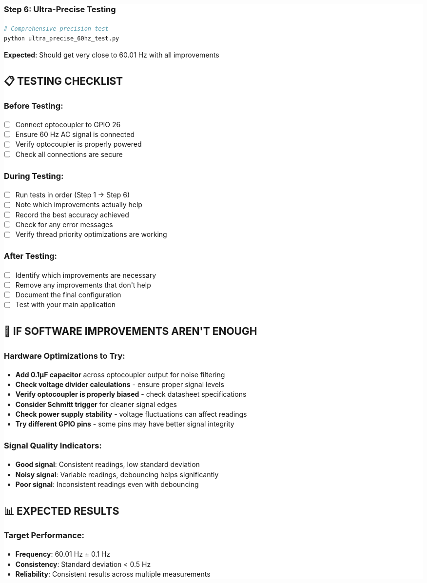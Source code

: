 ### **Step 6: Ultra-Precise Testing**
```bash
# Comprehensive precision test
python ultra_precise_60hz_test.py
```
**Expected**: Should get very close to 60.01 Hz with all improvements

## 📋 **TESTING CHECKLIST**

### **Before Testing:**
- [ ] Connect optocoupler to GPIO 26
- [ ] Ensure 60 Hz AC signal is connected
- [ ] Verify optocoupler is properly powered
- [ ] Check all connections are secure

### **During Testing:**
- [ ] Run tests in order (Step 1 → Step 6)
- [ ] Note which improvements actually help
- [ ] Record the best accuracy achieved
- [ ] Check for any error messages
- [ ] Verify thread priority optimizations are working

### **After Testing:**
- [ ] Identify which improvements are necessary
- [ ] Remove any improvements that don't help
- [ ] Document the final configuration
- [ ] Test with your main application

## 🔧 **IF SOFTWARE IMPROVEMENTS AREN'T ENOUGH**

### **Hardware Optimizations to Try:**
- **Add 0.1µF capacitor** across optocoupler output for noise filtering
- **Check voltage divider calculations** - ensure proper signal levels
- **Verify optocoupler is properly biased** - check datasheet specifications
- **Consider Schmitt trigger** for cleaner signal edges
- **Check power supply stability** - voltage fluctuations can affect readings
- **Try different GPIO pins** - some pins may have better signal integrity

### **Signal Quality Indicators:**
- **Good signal**: Consistent readings, low standard deviation
- **Noisy signal**: Variable readings, debouncing helps significantly
- **Poor signal**: Inconsistent readings even with debouncing

## 📊 **EXPECTED RESULTS**

### **Target Performance:**
- **Frequency**: 60.01 Hz ± 0.1 Hz
- **Consistency**: Standard deviation < 0.5 Hz
- **Reliability**: Consistent results across multiple measurements
